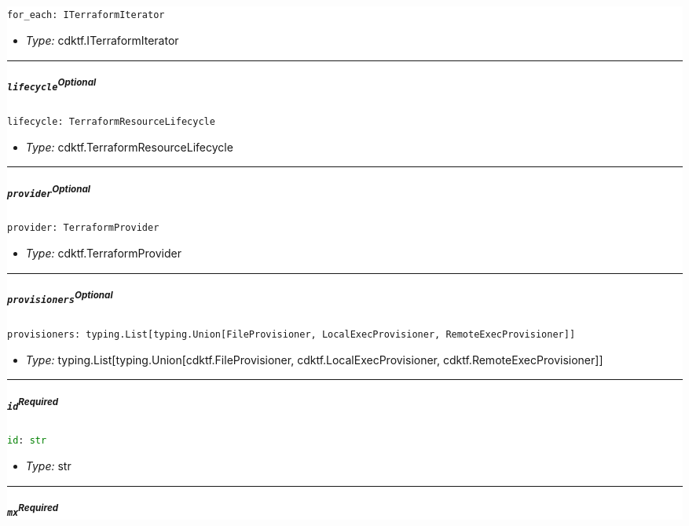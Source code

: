 ```python
for_each: ITerraformIterator
```

- *Type:* cdktf.ITerraformIterator

---

##### `lifecycle`<sup>Optional</sup> <a name="lifecycle" id="@cdktf/provider-dns.mxRecordSet.MxRecordSet.property.lifecycle"></a>

```python
lifecycle: TerraformResourceLifecycle
```

- *Type:* cdktf.TerraformResourceLifecycle

---

##### `provider`<sup>Optional</sup> <a name="provider" id="@cdktf/provider-dns.mxRecordSet.MxRecordSet.property.provider"></a>

```python
provider: TerraformProvider
```

- *Type:* cdktf.TerraformProvider

---

##### `provisioners`<sup>Optional</sup> <a name="provisioners" id="@cdktf/provider-dns.mxRecordSet.MxRecordSet.property.provisioners"></a>

```python
provisioners: typing.List[typing.Union[FileProvisioner, LocalExecProvisioner, RemoteExecProvisioner]]
```

- *Type:* typing.List[typing.Union[cdktf.FileProvisioner, cdktf.LocalExecProvisioner, cdktf.RemoteExecProvisioner]]

---

##### `id`<sup>Required</sup> <a name="id" id="@cdktf/provider-dns.mxRecordSet.MxRecordSet.property.id"></a>

```python
id: str
```

- *Type:* str

---

##### `mx`<sup>Required</sup> <a name="mx" id="@cdktf/provider-dns.mxRecordSet.MxRecordSet.property.mx"></a>
